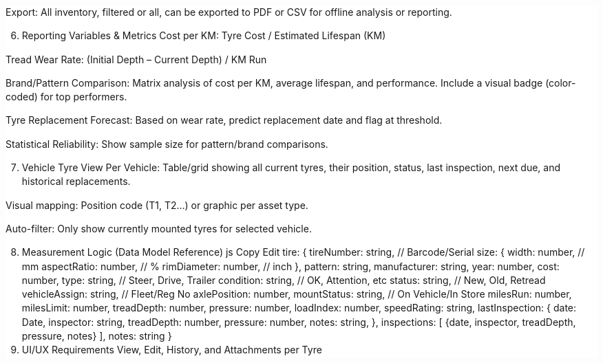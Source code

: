 Export: All inventory, filtered or all, can be exported to PDF or CSV for offline analysis or reporting.

6. Reporting Variables & Metrics
Cost per KM: Tyre Cost / Estimated Lifespan (KM)

Tread Wear Rate: (Initial Depth – Current Depth) / KM Run

Brand/Pattern Comparison: Matrix analysis of cost per KM, average lifespan, and performance. Include a visual badge (color-coded) for top performers.

Tyre Replacement Forecast: Based on wear rate, predict replacement date and flag at threshold.

Statistical Reliability: Show sample size for pattern/brand comparisons.

7. Vehicle Tyre View
Per Vehicle: Table/grid showing all current tyres, their position, status, last inspection, next due, and historical replacements.

Visual mapping: Position code (T1, T2…) or graphic per asset type.

Auto-filter: Only show currently mounted tyres for selected vehicle.

8. Measurement Logic (Data Model Reference)
js
Copy
Edit
tire: {
  tireNumber: string, // Barcode/Serial
  size: {
    width: number,        // mm
    aspectRatio: number,  // %
    rimDiameter: number,  // inch
  },
  pattern: string,
  manufacturer: string,
  year: number,
  cost: number,
  type: string,          // Steer, Drive, Trailer
  condition: string,     // OK, Attention, etc
  status: string,        // New, Old, Retread
  vehicleAssign: string, // Fleet/Reg No
  axlePosition: number,
  mountStatus: string,   // On Vehicle/In Store
  milesRun: number,
  milesLimit: number,
  treadDepth: number,
  pressure: number,
  loadIndex: number,
  speedRating: string,
  lastInspection: {
    date: Date,
    inspector: string,
    treadDepth: number,
    pressure: number,
    notes: string,
  },
  inspections: [
    {date, inspector, treadDepth, pressure, notes}
  ],
  notes: string
}
9. UI/UX Requirements
View, Edit, History, and Attachments per Tyre
